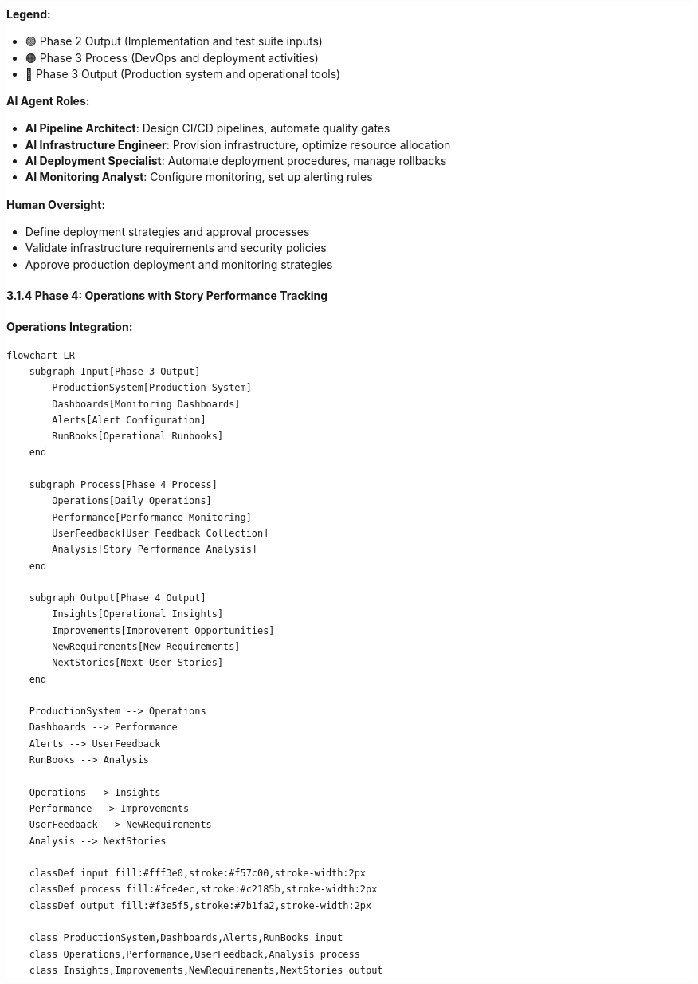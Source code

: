 ```mermaid
```

**Legend:**
- 🟢 Phase 2 Output (Implementation and test suite inputs)
- 🟠 Phase 3 Process (DevOps and deployment activities)
- 🔴 Phase 3 Output (Production system and operational tools)

**AI Agent Roles:**
- **AI Pipeline Architect**: Design CI/CD pipelines, automate quality gates
- **AI Infrastructure Engineer**: Provision infrastructure, optimize resource allocation
- **AI Deployment Specialist**: Automate deployment procedures, manage rollbacks
- **AI Monitoring Analyst**: Configure monitoring, set up alerting rules

**Human Oversight:**
- Define deployment strategies and approval processes
- Validate infrastructure requirements and security policies
- Approve production deployment and monitoring strategies

#### 3.1.4 Phase 4: Operations with Story Performance Tracking

**Operations Integration:**
```mermaid
flowchart LR
    subgraph Input[Phase 3 Output]
        ProductionSystem[Production System]
        Dashboards[Monitoring Dashboards]
        Alerts[Alert Configuration]
        RunBooks[Operational Runbooks]
    end
    
    subgraph Process[Phase 4 Process]
        Operations[Daily Operations]
        Performance[Performance Monitoring]
        UserFeedback[User Feedback Collection]
        Analysis[Story Performance Analysis]
    end
    
    subgraph Output[Phase 4 Output]
        Insights[Operational Insights]
        Improvements[Improvement Opportunities]
        NewRequirements[New Requirements]
        NextStories[Next User Stories]
    end
    
    ProductionSystem --> Operations
    Dashboards --> Performance
    Alerts --> UserFeedback
    RunBooks --> Analysis
    
    Operations --> Insights
    Performance --> Improvements
    UserFeedback --> NewRequirements
    Analysis --> NextStories
    
    classDef input fill:#fff3e0,stroke:#f57c00,stroke-width:2px
    classDef process fill:#fce4ec,stroke:#c2185b,stroke-width:2px
    classDef output fill:#f3e5f5,stroke:#7b1fa2,stroke-width:2px
    
    class ProductionSystem,Dashboards,Alerts,RunBooks input
    class Operations,Performance,UserFeedback,Analysis process
    class Insights,Improvements,NewRequirements,NextStories output
```
